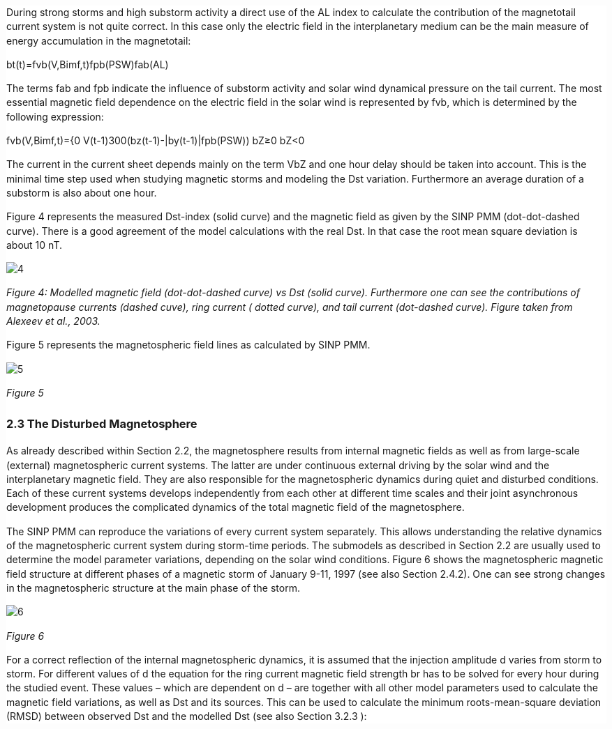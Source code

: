 
During strong storms and high substorm activity a direct use of the AL index to calculate the contribution of the magnetotail current system is not quite correct. In this case only the electric field in the interplanetary medium can be the main measure of energy accumulation in the magnetotail:  

bt(t)=fvb(V,Bimf,t)fpb(PSW)fab(AL)  

The terms fab and fpb indicate the influence of substorm activity and solar wind dynamical pressure on the tail current. The most essential magnetic field dependence on the electric field in the solar wind is represented by fvb, which is determined by the following expression:  

fvb(V,Bimf,t)={0 V(t-1)300(bz(t-1)-|by(t-1)|fpb(PSW))   bZ≥0   bZ<0   

The current in the current sheet depends mainly on the term VbZ and one hour delay should be taken into account. This is the minimal time step used when studying magnetic storms and modeling the Dst variation. Furthermore an average duration of a substorm is also about one hour.  

Figure 4 represents the measured Dst-index (solid curve) and the magnetic field as given by the SINP PMM (dot-dot-dashed curve). There is a good agreement of the model calculations with the real Dst. In that case the root mean square deviation is about 10 nT.  

<img src="https://raw.githubusercontent.com/megadiesel705/tutorials/master/IMPEx_FP7/SINP-Model-Demonstrators/img/4_F_4.png" width="500" alt="4">  

*Figure 4: Modelled magnetic field (dot-dot-dashed curve) vs Dst (solid curve). Furthermore one can see the contributions of magnetopause currents (dashed cuve), ring current ( dotted curve), and tail current (dot-dashed curve). Figure taken from Alexeev et al., 2003.*  

Figure 5 represents the magnetospheric field lines as calculated by SINP PMM.  

<img src="https://raw.githubusercontent.com/megadiesel705/tutorials/master/IMPEx_FP7/SINP-Model-Demonstrators/img/5_F_5.png" width="300" alt="5">  

*Figure 5*  

<h3 id="2.3">2.3 The Disturbed Magnetosphere</h3>

As already described within Section 2.2, the magnetosphere results from internal magnetic fields as well as from large-scale (external) magnetospheric current systems. The latter are under continuous external driving  by the solar wind and the interplanetary magnetic field. They are also responsible for the magnetospheric dynamics during quiet and disturbed conditions. Each of these current systems develops independently from each other at different time scales and their joint asynchronous development produces the complicated dynamics of the total magnetic field of the magnetosphere.  

The SINP PMM can reproduce the variations of every current system separately. This allows understanding the relative dynamics of the magnetospheric current system during storm-time periods. The submodels as described in Section  2.2 are usually used to determine the model parameter variations, depending on the solar wind conditions. Figure 6 shows the magnetospheric magnetic field structure at different phases of a magnetic storm of January 9-11, 1997 (see also Section  2.4.2). One can see strong changes in the magnetospheric structure at the main phase of the storm.  

<img src="https://raw.githubusercontent.com/megadiesel705/tutorials/master/IMPEx_FP7/SINP-Model-Demonstrators/img/6_F_6.png" width="500" alt="6">  

*Figure 6*  

For a correct reflection of the internal magnetospheric dynamics, it is assumed that the injection amplitude d varies from storm to storm. For different values of d the equation for the ring current magnetic field strength br has to be solved for every hour during the studied event. These values – which are dependent on d – are together with all other model parameters used to calculate the magnetic field variations, as well as Dst and its sources. This can be used to calculate the minimum roots-mean-square deviation (RMSD) between observed Dst and the modelled Dst (see also Section  3.2.3 ):  
